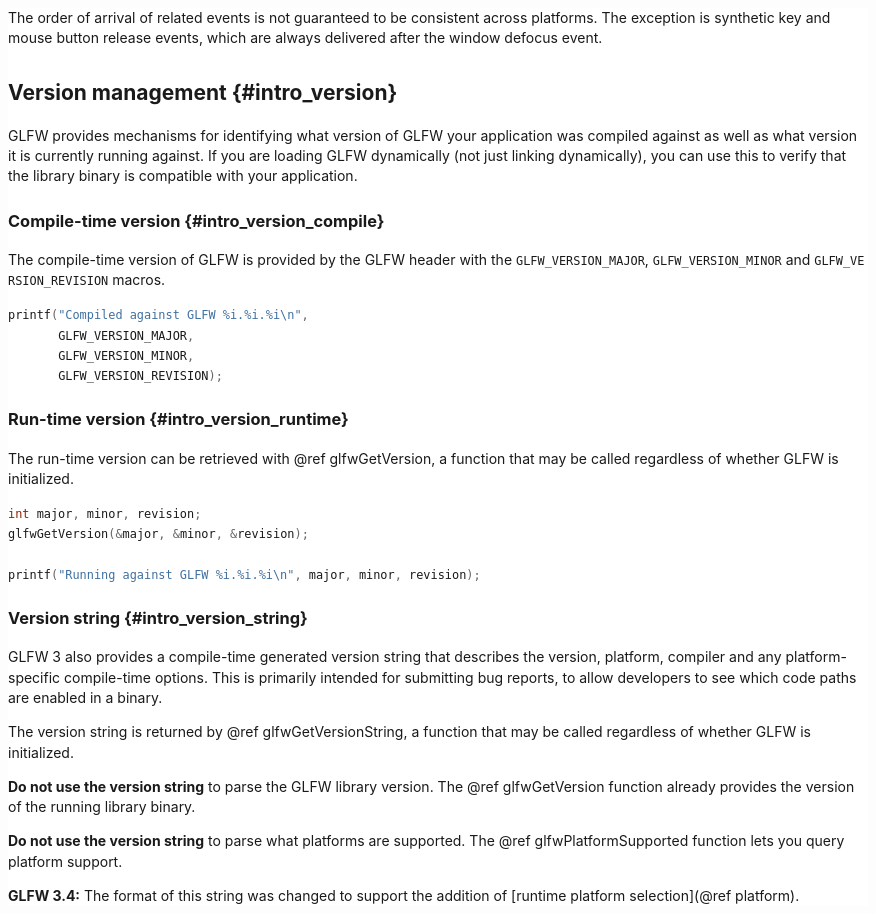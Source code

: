 The order of arrival of related events is not guaranteed to be consistent
across platforms.  The exception is synthetic key and mouse button release
events, which are always delivered after the window defocus event.


## Version management {#intro_version}

GLFW provides mechanisms for identifying what version of GLFW your application
was compiled against as well as what version it is currently running against.
If you are loading GLFW dynamically (not just linking dynamically), you can use
this to verify that the library binary is compatible with your application.


### Compile-time version {#intro_version_compile}

The compile-time version of GLFW is provided by the GLFW header with the
`GLFW_VERSION_MAJOR`, `GLFW_VERSION_MINOR` and `GLFW_VERSION_REVISION` macros.

```c
printf("Compiled against GLFW %i.%i.%i\n",
       GLFW_VERSION_MAJOR,
       GLFW_VERSION_MINOR,
       GLFW_VERSION_REVISION);
```


### Run-time version {#intro_version_runtime}

The run-time version can be retrieved with @ref glfwGetVersion, a function that
may be called regardless of whether GLFW is initialized.

```c
int major, minor, revision;
glfwGetVersion(&major, &minor, &revision);

printf("Running against GLFW %i.%i.%i\n", major, minor, revision);
```


### Version string {#intro_version_string}

GLFW 3 also provides a compile-time generated version string that describes the
version, platform, compiler and any platform-specific compile-time options.
This is primarily intended for submitting bug reports, to allow developers to
see which code paths are enabled in a binary.

The version string is returned by @ref glfwGetVersionString, a function that may
be called regardless of whether GLFW is initialized.

__Do not use the version string__ to parse the GLFW library version.  The @ref
glfwGetVersion function already provides the version of the running library
binary.

__Do not use the version string__ to parse what platforms are supported.  The @ref
glfwPlatformSupported function lets you query platform support.

__GLFW 3.4:__ The format of this string was changed to support the addition of
[runtime platform selection](@ref platform).
